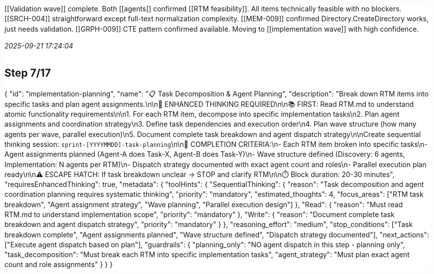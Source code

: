 [[Validation wave]] complete. Both [[agents]] confirmed [[RTM feasibility]]. All items technically feasible with no blockers. [[SRCH-004]] straightforward except full-text normalization complexity. [[MEM-009]] confirmed Directory.CreateDirectory works, just needs validation. [[GRPH-009]] CTE pattern confirmed available. Moving to [[implementation wave]] with high confidence.

*2025-09-21 17:24:04*


## Step 7/17

{
      "id": "implementation-planning",
      "name": "📋 Task Decomposition & Agent Planning",
      "description": "Break down RTM items into specific tasks and plan agent assignments.\n\n🧠 ENHANCED THINKING REQUIRED\n\n📚 FIRST: Read RTM.md to understand atomic functionality requirements\n\n1. For each RTM item, decompose into specific implementation tasks\n2. Plan agent assignments and coordination strategy\n3. Define task dependencies and execution order\n4. Plan wave structure (how many agents per wave, parallel execution)\n5. Document complete task breakdown and agent dispatch strategy\n\nCreate sequential thinking session: `sprint-[YYYYMMDD]-task-planning`\n\n🎯 COMPLETION CRITERIA:\n- Each RTM item broken into specific tasks\n- Agent assignments planned (Agent-A does Task-X, Agent-B does Task-Y)\n- Wave structure defined (Discovery: 6 agents, Implementation: N agents per RTM)\n- Dispatch strategy documented with exact agent count and roles\n- Parallel execution plan ready\n\n⚠️ ESCAPE HATCH: If task breakdown unclear → STOP and clarify RTM\n\n⏱️ Block duration: 20-30 minutes",
      "requiresEnhancedThinking": true,
      "metadata": {
        "toolHints": {
          "SequentialThinking": {
            "reason": "Task decomposition and agent coordination planning requires systematic thinking",
            "priority": "mandatory",
            "estimated_thoughts": 4,
            "focus_areas": ["RTM task breakdown", "Agent assignment strategy", "Wave planning", "Parallel execution design"]
          },
          "Read": {
            "reason": "Must read RTM.md to understand implementation scope",
            "priority": "mandatory"
          },
          "Write": {
            "reason": "Document complete task breakdown and agent dispatch strategy",
            "priority": "mandatory"
          }
        },
        "reasoning_effort": "medium",
        "stop_conditions": ["Task breakdown complete", "Agent assignments planned", "Wave structure defined", "Dispatch strategy documented"],
        "next_actions": ["Execute agent dispatch based on plan"],
        "guardrails": {
          "planning_only": "NO agent dispatch in this step - planning only",
          "task_decomposition": "Must break each RTM into specific implementation tasks",
          "agent_strategy": "Must plan exact agent count and role assignments"
        }
      }
    }
